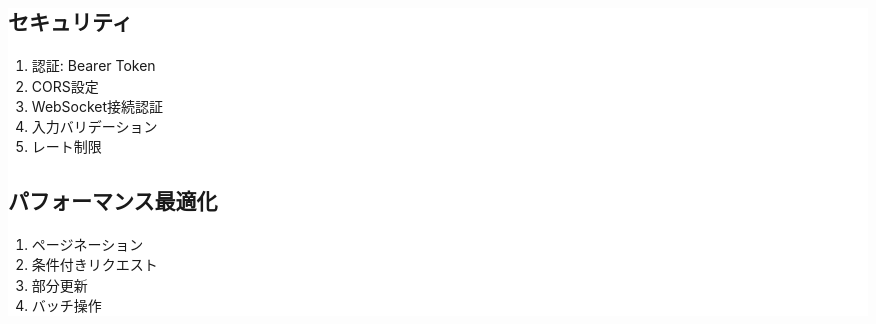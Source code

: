 ## セキュリティ
1. 認証: Bearer Token
2. CORS設定
3. WebSocket接続認証
4. 入力バリデーション
5. レート制限

## パフォーマンス最適化
1. ページネーション
2. 条件付きリクエスト
3. 部分更新
4. バッチ操作
``` 